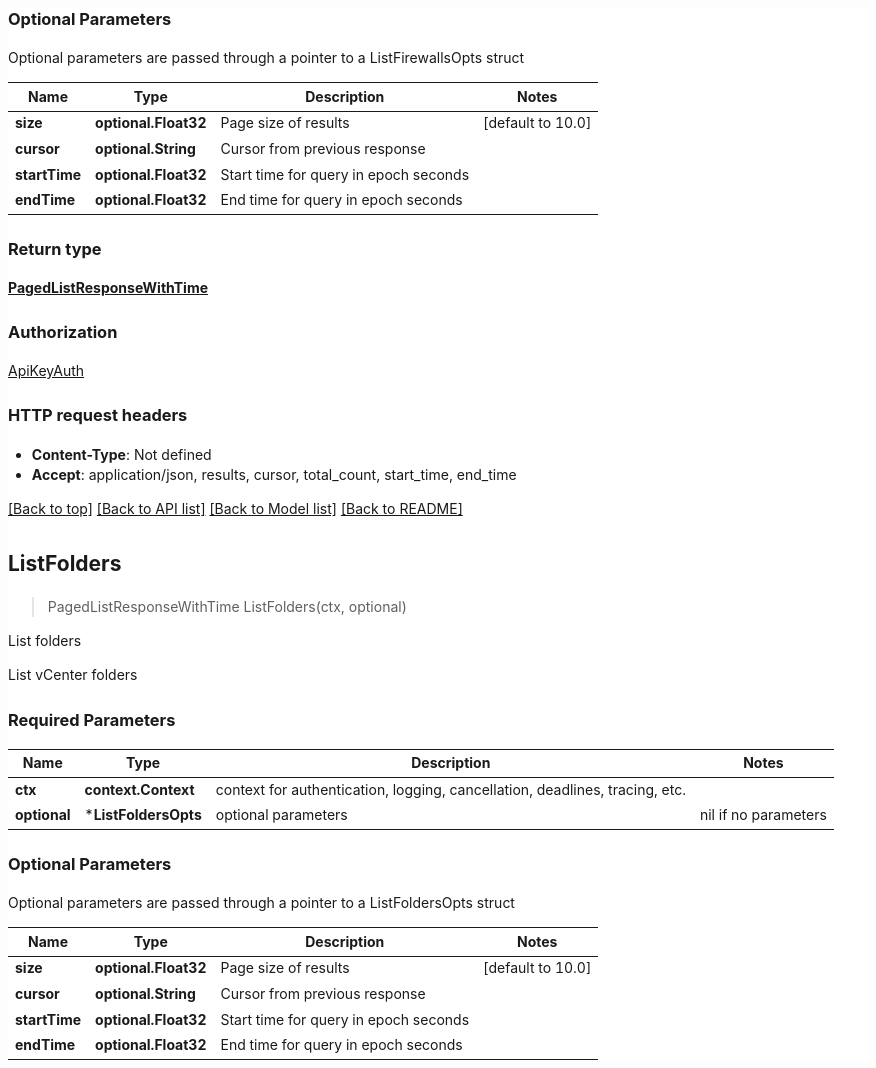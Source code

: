 ### Optional Parameters

Optional parameters are passed through a pointer to a ListFirewallsOpts struct


Name | Type | Description  | Notes
------------- | ------------- | ------------- | -------------
 **size** | **optional.Float32**| Page size of results | [default to 10.0]
 **cursor** | **optional.String**| Cursor from previous response | 
 **startTime** | **optional.Float32**| Start time for query in epoch seconds | 
 **endTime** | **optional.Float32**| End time for query in epoch seconds | 

### Return type

[**PagedListResponseWithTime**](PagedListResponseWithTime.md)

### Authorization

[ApiKeyAuth](../README.md#ApiKeyAuth)

### HTTP request headers

- **Content-Type**: Not defined
- **Accept**: application/json, results, cursor, total_count, start_time, end_time

[[Back to top]](#) [[Back to API list]](../README.md#documentation-for-api-endpoints)
[[Back to Model list]](../README.md#documentation-for-models)
[[Back to README]](../README.md)


## ListFolders

> PagedListResponseWithTime ListFolders(ctx, optional)

List folders

List vCenter folders

### Required Parameters


Name | Type | Description  | Notes
------------- | ------------- | ------------- | -------------
**ctx** | **context.Context** | context for authentication, logging, cancellation, deadlines, tracing, etc.
 **optional** | ***ListFoldersOpts** | optional parameters | nil if no parameters

### Optional Parameters

Optional parameters are passed through a pointer to a ListFoldersOpts struct


Name | Type | Description  | Notes
------------- | ------------- | ------------- | -------------
 **size** | **optional.Float32**| Page size of results | [default to 10.0]
 **cursor** | **optional.String**| Cursor from previous response | 
 **startTime** | **optional.Float32**| Start time for query in epoch seconds | 
 **endTime** | **optional.Float32**| End time for query in epoch seconds | 
